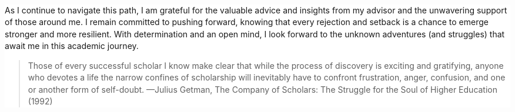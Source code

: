 As I continue to navigate this path, I am grateful for the valuable advice and insights from my advisor and the unwavering support of those around me. I remain committed to pushing forward, knowing that every rejection and setback is a chance to emerge stronger and more resilient. With determination and an open mind, I look forward to the unknown adventures (and struggles) that await me in this academic journey.


<blockquote>
    Those of every successful scholar I know make clear that while the process of discovery is exciting and gratifying, anyone who devotes a life the narrow confines of scholarship will inevitably have to confront frustration, anger, confusion, and one or another form of self-doubt.
    —Julius Getman, The Company of Scholars: The Struggle for the Soul of Higher Education (1992)
</blockquote>
